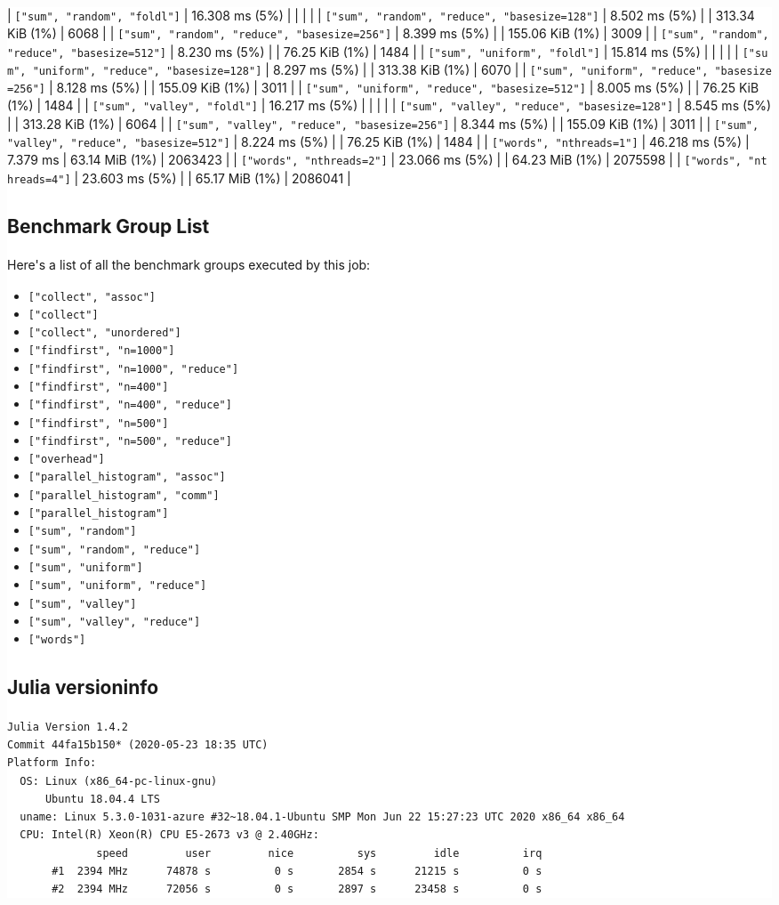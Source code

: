| `["sum", "random", "foldl"]`                        |  16.308 ms (5%) |           |                 |             |
| `["sum", "random", "reduce", "basesize=128"]`       |   8.502 ms (5%) |           | 313.34 KiB (1%) |        6068 |
| `["sum", "random", "reduce", "basesize=256"]`       |   8.399 ms (5%) |           | 155.06 KiB (1%) |        3009 |
| `["sum", "random", "reduce", "basesize=512"]`       |   8.230 ms (5%) |           |  76.25 KiB (1%) |        1484 |
| `["sum", "uniform", "foldl"]`                       |  15.814 ms (5%) |           |                 |             |
| `["sum", "uniform", "reduce", "basesize=128"]`      |   8.297 ms (5%) |           | 313.38 KiB (1%) |        6070 |
| `["sum", "uniform", "reduce", "basesize=256"]`      |   8.128 ms (5%) |           | 155.09 KiB (1%) |        3011 |
| `["sum", "uniform", "reduce", "basesize=512"]`      |   8.005 ms (5%) |           |  76.25 KiB (1%) |        1484 |
| `["sum", "valley", "foldl"]`                        |  16.217 ms (5%) |           |                 |             |
| `["sum", "valley", "reduce", "basesize=128"]`       |   8.545 ms (5%) |           | 313.28 KiB (1%) |        6064 |
| `["sum", "valley", "reduce", "basesize=256"]`       |   8.344 ms (5%) |           | 155.09 KiB (1%) |        3011 |
| `["sum", "valley", "reduce", "basesize=512"]`       |   8.224 ms (5%) |           |  76.25 KiB (1%) |        1484 |
| `["words", "nthreads=1"]`                           |  46.218 ms (5%) |  7.379 ms |  63.14 MiB (1%) |     2063423 |
| `["words", "nthreads=2"]`                           |  23.066 ms (5%) |           |  64.23 MiB (1%) |     2075598 |
| `["words", "nthreads=4"]`                           |  23.603 ms (5%) |           |  65.17 MiB (1%) |     2086041 |

## Benchmark Group List
Here's a list of all the benchmark groups executed by this job:

- `["collect", "assoc"]`
- `["collect"]`
- `["collect", "unordered"]`
- `["findfirst", "n=1000"]`
- `["findfirst", "n=1000", "reduce"]`
- `["findfirst", "n=400"]`
- `["findfirst", "n=400", "reduce"]`
- `["findfirst", "n=500"]`
- `["findfirst", "n=500", "reduce"]`
- `["overhead"]`
- `["parallel_histogram", "assoc"]`
- `["parallel_histogram", "comm"]`
- `["parallel_histogram"]`
- `["sum", "random"]`
- `["sum", "random", "reduce"]`
- `["sum", "uniform"]`
- `["sum", "uniform", "reduce"]`
- `["sum", "valley"]`
- `["sum", "valley", "reduce"]`
- `["words"]`

## Julia versioninfo
```
Julia Version 1.4.2
Commit 44fa15b150* (2020-05-23 18:35 UTC)
Platform Info:
  OS: Linux (x86_64-pc-linux-gnu)
      Ubuntu 18.04.4 LTS
  uname: Linux 5.3.0-1031-azure #32~18.04.1-Ubuntu SMP Mon Jun 22 15:27:23 UTC 2020 x86_64 x86_64
  CPU: Intel(R) Xeon(R) CPU E5-2673 v3 @ 2.40GHz: 
              speed         user         nice          sys         idle          irq
       #1  2394 MHz      74878 s          0 s       2854 s      21215 s          0 s
       #2  2394 MHz      72056 s          0 s       2897 s      23458 s          0 s
```